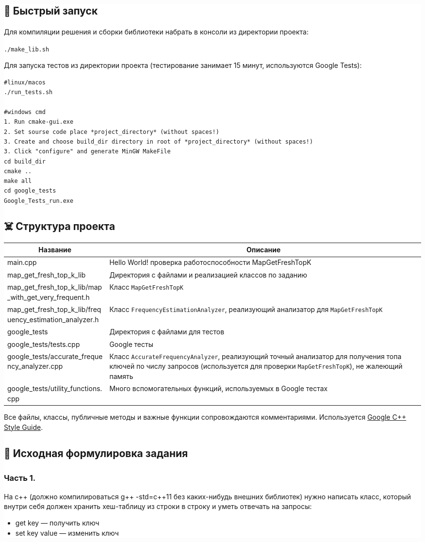 ## 🚀 Быстрый запуск

Для компиляции решения и сборки библиотеки набрать в консоли из директории проекта:

    ./make_lib.sh

Для запуска тестов из директории проекта (тестирование занимает 15 минут, используются Google Tests):

    #linux/macos
    ./run_tests.sh
    
    #windows cmd
    1. Run cmake-gui.exe
    2. Set sourse code place *project_directory* (without spaces!)
    3. Create and choose build_dir directory in root of *project_directory* (without spaces!)
    3. Click "configure" and generate MinGW MakeFile
    cd build_dir
    cmake ..
    make all
    cd google_tests
    Google_Tests_run.exe

## ☠️ Структура проекта

| Название | Описание |
| --- | --- |
| main.cpp | Hello World! проверка работоспособности MapGetFreshTopK |
| map_get_fresh_top_k_lib | Директория с файлами и реализацией классов по заданию |
| map_get_fresh_top_k_lib/map_with_get_very_frequent.h | Класс `MapGetFreshTopK` |
| map_get_fresh_top_k_lib/frequency_estimation_analyzer.h | Класс `FrequencyEstimationAnalyzer`, реализующий анализатор для `MapGetFreshTopK` |
| google_tests | Директория с файлами для тестов |
| google_tests/tests.cpp | Google тесты |
| google_tests/accurate_frequency_analyzer.cpp | Класс `AccurateFrequencyAnalyzer`, реализующий точный анализатор для получения топа ключей по числу запросов (используется для проверки `MapGetFreshTopK`), не жалеющий память |
| google_tests/utility_functions.cpp | Много вспомогательных функций, используемых в Google тестах |

Все файлы, классы, публичные методы и важные функции сопровождаются комментариями. Используется [Google C++ Style Guide](https://google.github.io/styleguide/cppguide.html).

## 💎 Исходная формулировка задания

### Часть 1.

На c++ (должно компилироваться g++ -std=c++11 без каких-нибудь внешних библиотек) нужно написать класс, который внутри себя должен хранить хеш-таблицу из строки в строку и уметь отвечать на запросы:

- get key — получить ключ
- set key value — изменить ключ

